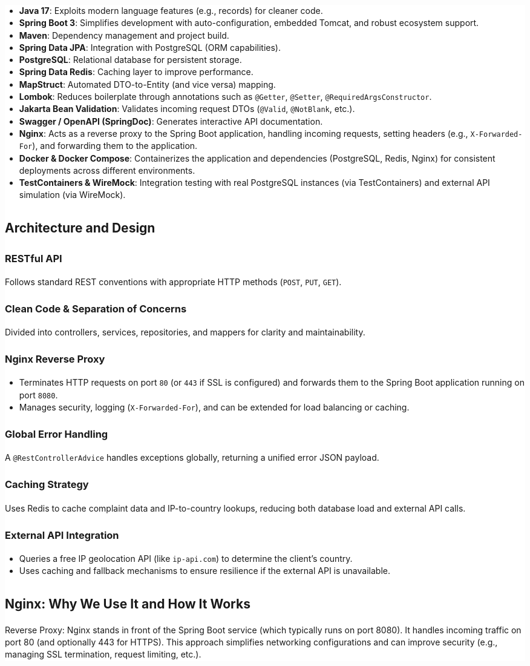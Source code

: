 - **Java 17**: Exploits modern language features (e.g., records) for cleaner code.
- **Spring Boot 3**: Simplifies development with auto-configuration, embedded Tomcat, and robust ecosystem support.
- **Maven**: Dependency management and project build.
- **Spring Data JPA**: Integration with PostgreSQL (ORM capabilities).
- **PostgreSQL**: Relational database for persistent storage.
- **Spring Data Redis**: Caching layer to improve performance.
- **MapStruct**: Automated DTO-to-Entity (and vice versa) mapping.
- **Lombok**: Reduces boilerplate through annotations such as `@Getter`, `@Setter`, `@RequiredArgsConstructor`.
- **Jakarta Bean Validation**: Validates incoming request DTOs (`@Valid`, `@NotBlank`, etc.).
- **Swagger / OpenAPI (SpringDoc)**: Generates interactive API documentation.
- **Nginx**: Acts as a reverse proxy to the Spring Boot application, handling incoming requests, setting headers (e.g., `X-Forwarded-For`), and forwarding them to the application.
- **Docker & Docker Compose**: Containerizes the application and dependencies (PostgreSQL, Redis, Nginx) for consistent deployments across different environments.
- **TestContainers & WireMock**: Integration testing with real PostgreSQL instances (via TestContainers) and external API simulation (via WireMock).

## Architecture and Design

### RESTful API
Follows standard REST conventions with appropriate HTTP methods (`POST`, `PUT`, `GET`).

### Clean Code & Separation of Concerns
Divided into controllers, services, repositories, and mappers for clarity and maintainability.

### Nginx Reverse Proxy
- Terminates HTTP requests on port `80` (or `443` if SSL is configured) and forwards them to the Spring Boot application running on port `8080`.
- Manages security, logging (`X-Forwarded-For`), and can be extended for load balancing or caching.

### Global Error Handling
A `@RestControllerAdvice` handles exceptions globally, returning a unified error JSON payload.

### Caching Strategy
Uses Redis to cache complaint data and IP-to-country lookups, reducing both database load and external API calls.

### External API Integration
- Queries a free IP geolocation API (like `ip-api.com`) to determine the client’s country.
- Uses caching and fallback mechanisms to ensure resilience if the external API is unavailable.

## Nginx: Why We Use It and How It Works

Reverse Proxy:
Nginx stands in front of the Spring Boot service (which typically runs on port 8080). It handles incoming traffic on port 80 (and optionally 443 for HTTPS). This approach simplifies networking configurations and can improve security (e.g., managing SSL termination, request limiting, etc.).
